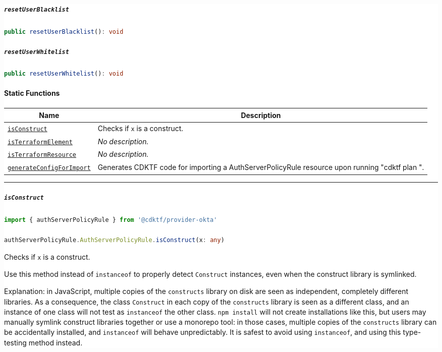 ##### `resetUserBlacklist` <a name="resetUserBlacklist" id="@cdktf/provider-okta.authServerPolicyRule.AuthServerPolicyRule.resetUserBlacklist"></a>

```typescript
public resetUserBlacklist(): void
```

##### `resetUserWhitelist` <a name="resetUserWhitelist" id="@cdktf/provider-okta.authServerPolicyRule.AuthServerPolicyRule.resetUserWhitelist"></a>

```typescript
public resetUserWhitelist(): void
```

#### Static Functions <a name="Static Functions" id="Static Functions"></a>

| **Name** | **Description** |
| --- | --- |
| <code><a href="#@cdktf/provider-okta.authServerPolicyRule.AuthServerPolicyRule.isConstruct">isConstruct</a></code> | Checks if `x` is a construct. |
| <code><a href="#@cdktf/provider-okta.authServerPolicyRule.AuthServerPolicyRule.isTerraformElement">isTerraformElement</a></code> | *No description.* |
| <code><a href="#@cdktf/provider-okta.authServerPolicyRule.AuthServerPolicyRule.isTerraformResource">isTerraformResource</a></code> | *No description.* |
| <code><a href="#@cdktf/provider-okta.authServerPolicyRule.AuthServerPolicyRule.generateConfigForImport">generateConfigForImport</a></code> | Generates CDKTF code for importing a AuthServerPolicyRule resource upon running "cdktf plan <stack-name>". |

---

##### `isConstruct` <a name="isConstruct" id="@cdktf/provider-okta.authServerPolicyRule.AuthServerPolicyRule.isConstruct"></a>

```typescript
import { authServerPolicyRule } from '@cdktf/provider-okta'

authServerPolicyRule.AuthServerPolicyRule.isConstruct(x: any)
```

Checks if `x` is a construct.

Use this method instead of `instanceof` to properly detect `Construct`
instances, even when the construct library is symlinked.

Explanation: in JavaScript, multiple copies of the `constructs` library on
disk are seen as independent, completely different libraries. As a
consequence, the class `Construct` in each copy of the `constructs` library
is seen as a different class, and an instance of one class will not test as
`instanceof` the other class. `npm install` will not create installations
like this, but users may manually symlink construct libraries together or
use a monorepo tool: in those cases, multiple copies of the `constructs`
library can be accidentally installed, and `instanceof` will behave
unpredictably. It is safest to avoid using `instanceof`, and using
this type-testing method instead.
